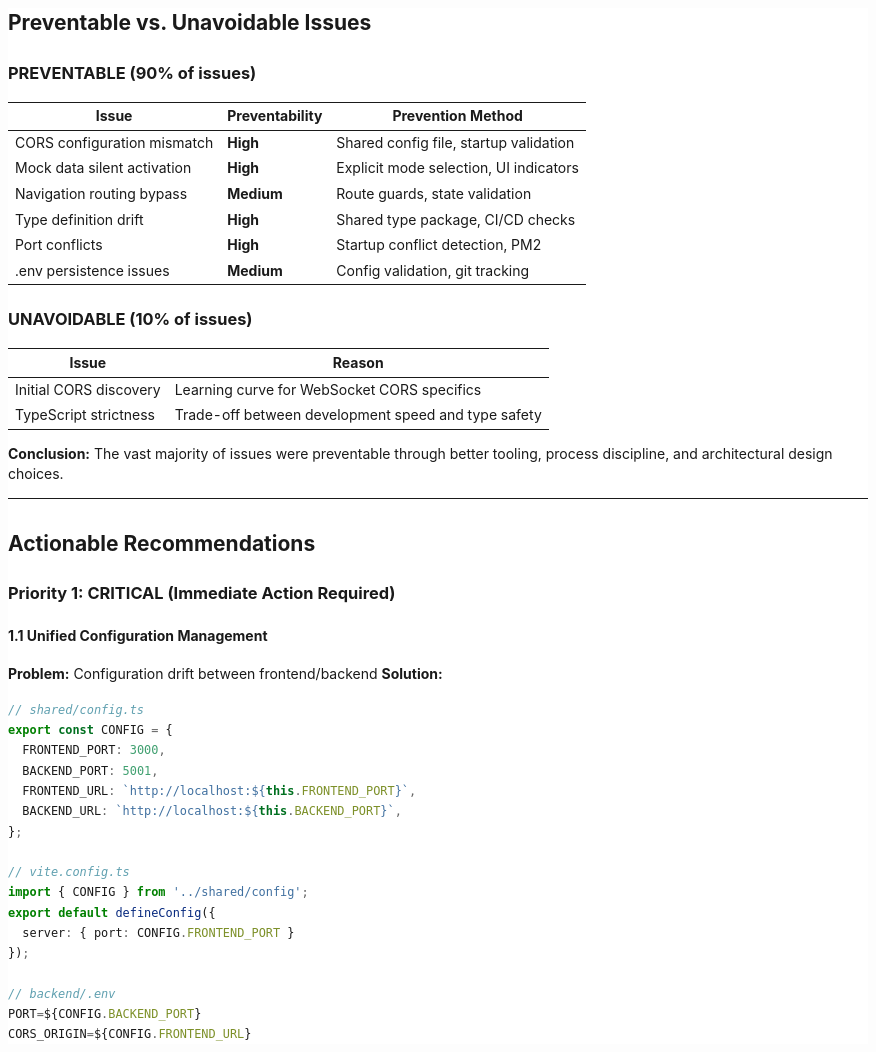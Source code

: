 ## Preventable vs. Unavoidable Issues

### PREVENTABLE (90% of issues)

| Issue | Preventability | Prevention Method |
|-------|----------------|-------------------|
| CORS configuration mismatch | **High** | Shared config file, startup validation |
| Mock data silent activation | **High** | Explicit mode selection, UI indicators |
| Navigation routing bypass | **Medium** | Route guards, state validation |
| Type definition drift | **High** | Shared type package, CI/CD checks |
| Port conflicts | **High** | Startup conflict detection, PM2 |
| .env persistence issues | **Medium** | Config validation, git tracking |

### UNAVOIDABLE (10% of issues)

| Issue | Reason |
|-------|--------|
| Initial CORS discovery | Learning curve for WebSocket CORS specifics |
| TypeScript strictness | Trade-off between development speed and type safety |

**Conclusion:** The vast majority of issues were preventable through better tooling, process discipline, and architectural design choices.

---

## Actionable Recommendations

### Priority 1: CRITICAL (Immediate Action Required)

#### 1.1 Unified Configuration Management
**Problem:** Configuration drift between frontend/backend
**Solution:**
```typescript
// shared/config.ts
export const CONFIG = {
  FRONTEND_PORT: 3000,
  BACKEND_PORT: 5001,
  FRONTEND_URL: `http://localhost:${this.FRONTEND_PORT}`,
  BACKEND_URL: `http://localhost:${this.BACKEND_PORT}`,
};

// vite.config.ts
import { CONFIG } from '../shared/config';
export default defineConfig({
  server: { port: CONFIG.FRONTEND_PORT }
});

// backend/.env
PORT=${CONFIG.BACKEND_PORT}
CORS_ORIGIN=${CONFIG.FRONTEND_URL}
```
